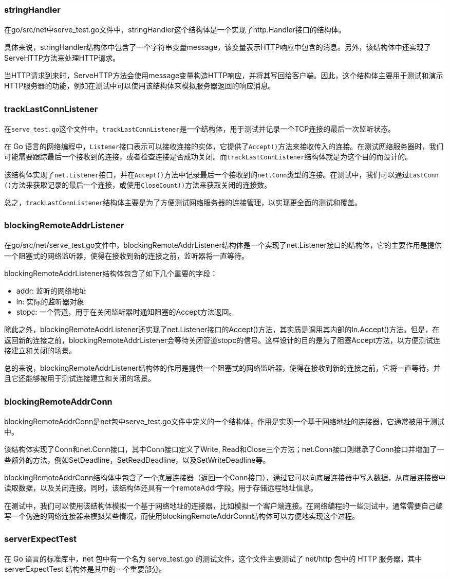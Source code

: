 ### stringHandler

在go/src/net中serve_test.go文件中，stringHandler这个结构体是一个实现了http.Handler接口的结构体。

具体来说，stringHandler结构体中包含了一个字符串变量message，该变量表示HTTP响应中包含的消息。另外，该结构体中还实现了ServeHTTP方法来处理HTTP请求。

当HTTP请求到来时，ServeHTTP方法会使用message变量构造HTTP响应，并将其写回给客户端。因此，这个结构体主要用于测试和演示HTTP服务器的功能，例如在测试中可以使用该结构体来模拟服务器返回的响应消息。



### trackLastConnListener

在`serve_test.go`这个文件中，`trackLastConnListener`是一个结构体，用于测试并记录一个TCP连接的最后一次监听状态。

在 Go 语言的网络编程中，`Listener`接口表示可以接收连接的实体，它提供了`Accept()`方法来接收传入的连接。在测试网络服务器时，我们可能需要跟踪最后一个接收到的连接，或者检查连接是否成功关闭。而`trackLastConnListener`结构体就是为这个目的而设计的。

该结构体实现了`net.Listener`接口，并在`Accept()`方法中记录最后一个接收到的`net.Conn`类型的连接。在测试中，我们可以通过`LastConn()`方法来获取记录的最后一个连接，或使用`CloseCount()`方法来获取关闭的连接数。

总之，`trackLastConnListener`结构体主要是为了方便测试网络服务器的连接管理，以实现更全面的测试和覆盖。



### blockingRemoteAddrListener

在go/src/net/serve_test.go文件中，blockingRemoteAddrListener结构体是一个实现了net.Listener接口的结构体，它的主要作用是提供一个阻塞式的网络监听器，使得在接收到新的连接之前，监听器将一直等待。

blockingRemoteAddrListener结构体包含了如下几个重要的字段：

- addr: 监听的网络地址
- ln: 实际的监听器对象
- stopc: 一个管道，用于在关闭监听器时通知阻塞的Accept方法返回。

除此之外，blockingRemoteAddrListener还实现了net.Listener接口的Accept()方法，其实质是调用其内部的ln.Accept()方法。但是，在返回新的连接之前，blockingRemoteAddrListener会等待关闭管道stopc的信号。这样设计的目的是为了阻塞Accept方法，以方便测试连接建立和关闭的场景。

总的来说，blockingRemoteAddrListener结构体的作用是提供一个阻塞式的网络监听器，使得在接收到新的连接之前，它将一直等待，并且它还能够被用于测试连接建立和关闭的场景。



### blockingRemoteAddrConn

blockingRemoteAddrConn是net包中serve_test.go文件中定义的一个结构体，作用是实现一个基于网络地址的连接器，它通常被用于测试中。

该结构体实现了Conn和net.Conn接口，其中Conn接口定义了Write, Read和Close三个方法；net.Conn接口则继承了Conn接口并增加了一些额外的方法，例如SetDeadline，SetReadDeadline，以及SetWriteDeadline等。

blockingRemoteAddrConn结构体中包含了一个底层连接器（返回一个Conn接口），通过它可以向底层连接器中写入数据，从底层连接器中读取数据，以及关闭连接。同时，该结构体还具有一个remoteAddr字段，用于存储远程地址信息。

在测试中，我们可以使用该结构体模拟一个基于网络地址的连接器，比如模拟一个客户端连接。在网络编程的一些测试中，通常需要自己编写一个伪造的网络连接器来模拟某些情况，而使用blockingRemoteAddrConn结构体可以方便地实现这个过程。



### serverExpectTest

在 Go 语言的标准库中，net 包中有一个名为 serve_test.go 的测试文件。这个文件主要测试了 net/http 包中的 HTTP 服务器，其中 serverExpectTest 结构体是其中的一个重要部分。
